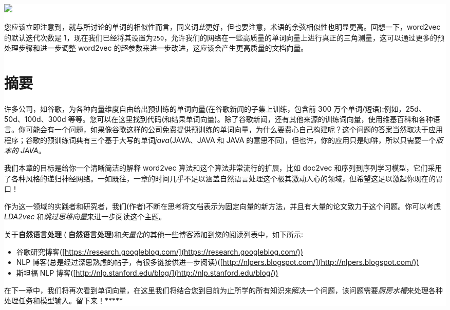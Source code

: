 ![](../images/00138.jpeg)

您应该立即注意到，就与所讨论的单词的相似性而言，同义词*比*更好，但也要注意，术语的余弦相似性也明显更高。回想一下，word2vec 的默认迭代次数是 1，现在我们已经将其设置为`250`，允许我们的网络在一些高质量的单词向量上进行真正的三角测量，这可以通过更多的预处理步骤和进一步调整 word2vec 的超参数来进一步改进，这应该会产生更高质量的文档向量。

# 摘要

许多公司，如谷歌，为各种向量维度自由给出预训练的单词向量(在谷歌新闻的子集上训练，包含前 300 万个单词/短语):例如，25d、50d、100d、300d 等等。您可以在这里找到代码(和结果单词向量)。除了谷歌新闻，还有其他来源的训练词向量，使用维基百科和各种语言。你可能会有一个问题，如果像谷歌这样的公司免费提供预训练的单词向量，为什么要费心自己构建呢？这个问题的答案当然取决于应用程序；谷歌的预训练词典有三个基于大写的单词*java*(JAVA、JAVA 和 JAVA 的意思不同)，但也许，你的应用只是咖啡，所以只需要一个*版本的 JAVA*。

我们本章的目标是给你一个清晰简洁的解释 word2vec 算法和这个算法非常流行的扩展，比如 doc2vec 和序列到序列学习模型，它们采用了各种风格的递归神经网络。一如既往，一章的时间几乎不足以涵盖自然语言处理这个极其激动人心的领域，但希望这足以激起你现在的胃口！

作为这一领域的实践者和研究者，我们(作者)不断在思考将文档表示为固定向量的新方法，并且有大量的论文致力于这个问题。你可以考虑 *LDA2vec* 和*跳过思维向量*来进一步阅读这个主题。

关于**自然语言处理** ( **自然语言处理**)和*矢量化*的其他一些博客添加到您的阅读列表中，如下所示:

*   谷歌研究博客([https://research.googleblog.com/](https://research.googleblog.com/))
*   NLP 博客(总是经过深思熟虑的帖子，有很多链接供进一步阅读)([http://nlpers.blogspot.com/](http://nlpers.blogspot.com/))
*   斯坦福 NLP 博客([http://nlp.stanford.edu/blog/](http://nlp.stanford.edu/blog/))

在下一章中，我们将再次看到单词向量，在这里我们将结合您到目前为止所学的所有知识来解决一个问题，该问题需要*厨房水槽*来处理各种处理任务和模型输入。留下来！*****
